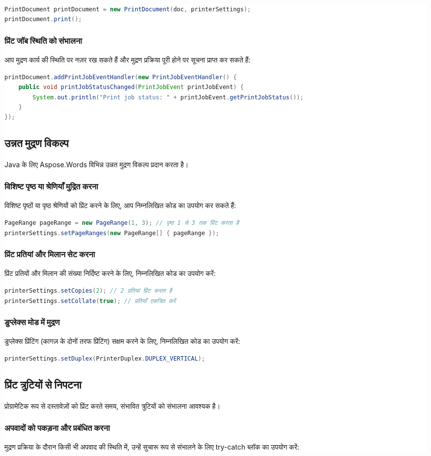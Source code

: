 ```java
PrintDocument printDocument = new PrintDocument(doc, printerSettings);
printDocument.print();
```

### प्रिंट जॉब स्थिति को संभालना

आप मुद्रण कार्य की स्थिति पर नज़र रख सकते हैं और मुद्रण प्रक्रिया पूरी होने पर सूचना प्राप्त कर सकते हैं:

```java
printDocument.addPrintJobEventHandler(new PrintJobEventHandler() {
    public void printJobStatusChanged(PrintJobEvent printJobEvent) {
        System.out.println("Print job status: " + printJobEvent.getPrintJobStatus());
    }
});
```

## उन्नत मुद्रण विकल्प

Java के लिए Aspose.Words विभिन्न उन्नत मुद्रण विकल्प प्रदान करता है।

### विशिष्ट पृष्ठ या श्रेणियाँ मुद्रित करना

विशिष्ट पृष्ठों या पृष्ठ श्रेणियों को प्रिंट करने के लिए, आप निम्नलिखित कोड का उपयोग कर सकते हैं:

```java
PageRange pageRange = new PageRange(1, 3); // पृष्ठ 1 से 3 तक प्रिंट करता है
printerSettings.setPageRanges(new PageRange[] { pageRange });
```

### प्रिंट प्रतियां और मिलान सेट करना

प्रिंट प्रतियों और मिलान की संख्या निर्दिष्ट करने के लिए, निम्नलिखित कोड का उपयोग करें:

```java
printerSettings.setCopies(2); // 2 प्रतियां प्रिंट करता है
printerSettings.setCollate(true); // प्रतियाँ एकत्रित करें
```

### डुप्लेक्स मोड में मुद्रण

डुप्लेक्स प्रिंटिंग (कागज़ के दोनों तरफ प्रिंटिंग) सक्षम करने के लिए, निम्नलिखित कोड का उपयोग करें:

```java
printerSettings.setDuplex(PrinterDuplex.DUPLEX_VERTICAL);
```

## प्रिंट त्रुटियों से निपटना

प्रोग्रामेटिक रूप से दस्तावेज़ों को प्रिंट करते समय, संभावित त्रुटियों को संभालना आवश्यक है।

### अपवादों को पकड़ना और प्रबंधित करना

मुद्रण प्रक्रिया के दौरान किसी भी अपवाद की स्थिति में, उन्हें सुचारू रूप से संभालने के लिए try-catch ब्लॉक का उपयोग करें:
